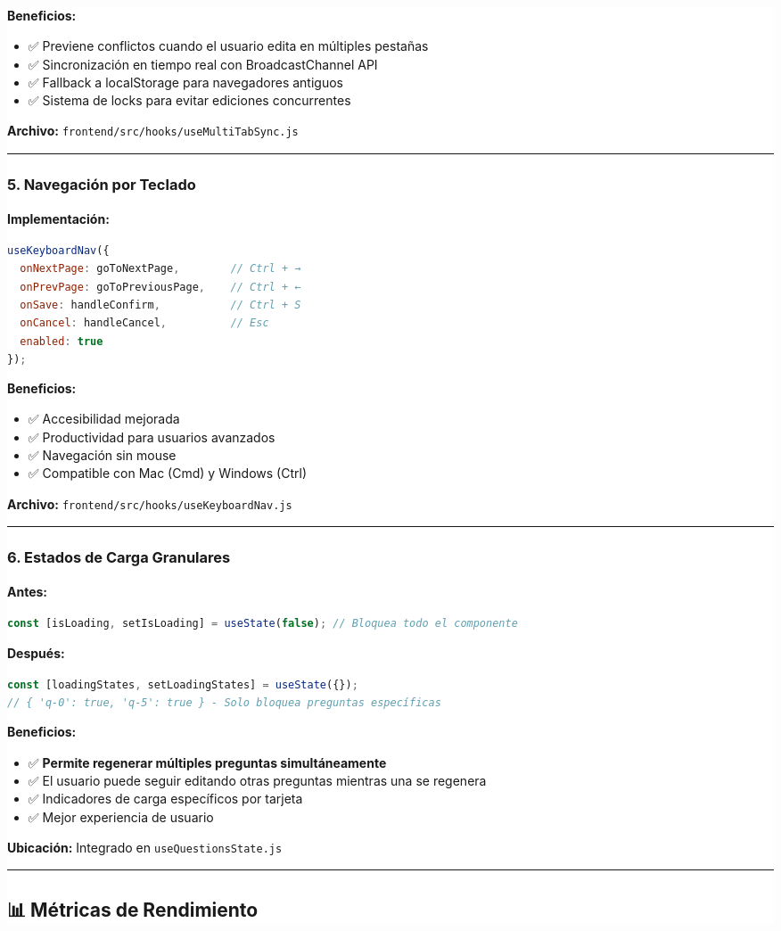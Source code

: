 **Beneficios:**
- ✅ Previene conflictos cuando el usuario edita en múltiples pestañas
- ✅ Sincronización en tiempo real con BroadcastChannel API
- ✅ Fallback a localStorage para navegadores antiguos
- ✅ Sistema de locks para evitar ediciones concurrentes

**Archivo:** `frontend/src/hooks/useMultiTabSync.js`

---

### 5. **Navegación por Teclado**

**Implementación:**
```javascript
useKeyboardNav({
  onNextPage: goToNextPage,        // Ctrl + →
  onPrevPage: goToPreviousPage,    // Ctrl + ←
  onSave: handleConfirm,           // Ctrl + S
  onCancel: handleCancel,          // Esc
  enabled: true
});
```

**Beneficios:**
- ✅ Accesibilidad mejorada
- ✅ Productividad para usuarios avanzados
- ✅ Navegación sin mouse
- ✅ Compatible con Mac (Cmd) y Windows (Ctrl)

**Archivo:** `frontend/src/hooks/useKeyboardNav.js`

---

### 6. **Estados de Carga Granulares**

**Antes:**
```javascript
const [isLoading, setIsLoading] = useState(false); // Bloquea todo el componente
```

**Después:**
```javascript
const [loadingStates, setLoadingStates] = useState({});
// { 'q-0': true, 'q-5': true } - Solo bloquea preguntas específicas
```

**Beneficios:**
- ✅ **Permite regenerar múltiples preguntas simultáneamente**
- ✅ El usuario puede seguir editando otras preguntas mientras una se regenera
- ✅ Indicadores de carga específicos por tarjeta
- ✅ Mejor experiencia de usuario

**Ubicación:** Integrado en `useQuestionsState.js`

---

## 📊 Métricas de Rendimiento
